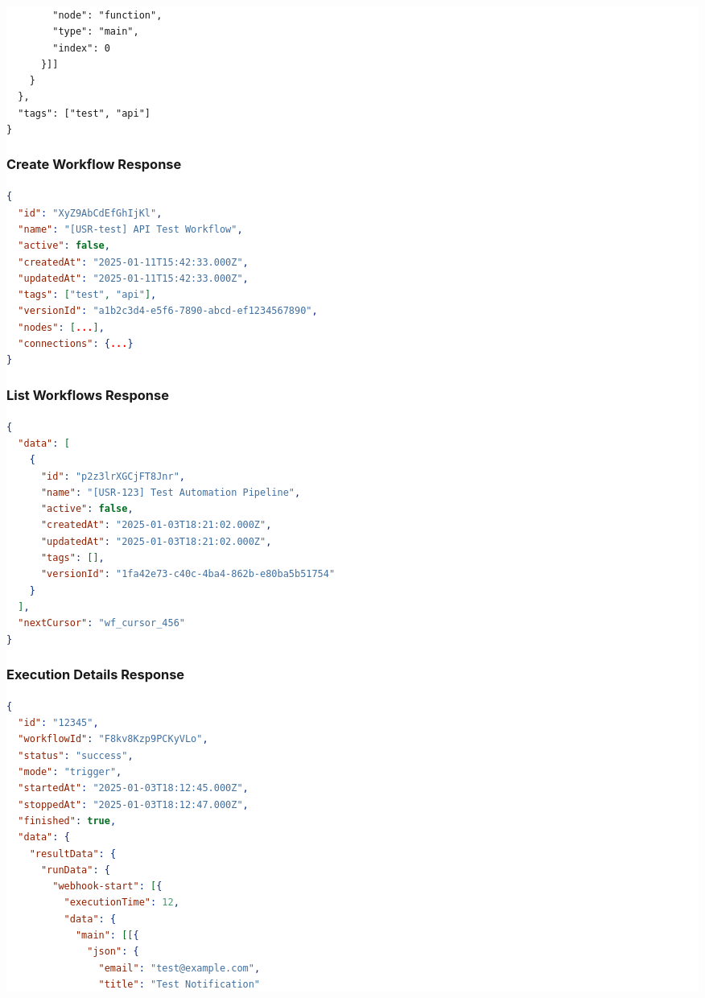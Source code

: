 ```http
        "node": "function",
        "type": "main",
        "index": 0
      }]]
    }
  },
  "tags": ["test", "api"]
}
```

### Create Workflow Response
```json
{
  "id": "XyZ9AbCdEfGhIjKl",
  "name": "[USR-test] API Test Workflow",
  "active": false,
  "createdAt": "2025-01-11T15:42:33.000Z",
  "updatedAt": "2025-01-11T15:42:33.000Z",
  "tags": ["test", "api"],
  "versionId": "a1b2c3d4-e5f6-7890-abcd-ef1234567890",
  "nodes": [...],
  "connections": {...}
}
```

### List Workflows Response
```json
{
  "data": [
    {
      "id": "p2z3lrXGCjFT8Jnr",
      "name": "[USR-123] Test Automation Pipeline",
      "active": false,
      "createdAt": "2025-01-03T18:21:02.000Z",
      "updatedAt": "2025-01-03T18:21:02.000Z",
      "tags": [],
      "versionId": "1fa42e73-c40c-4ba4-862b-e80ba5b51754"
    }
  ],
  "nextCursor": "wf_cursor_456"
}
```

### Execution Details Response
```json
{
  "id": "12345",
  "workflowId": "F8kv8Kzp9PCKyVLo",
  "status": "success",
  "mode": "trigger",
  "startedAt": "2025-01-03T18:12:45.000Z",
  "stoppedAt": "2025-01-03T18:12:47.000Z",
  "finished": true,
  "data": {
    "resultData": {
      "runData": {
        "webhook-start": [{
          "executionTime": 12,
          "data": {
            "main": [[{
              "json": {
                "email": "test@example.com",
                "title": "Test Notification"
```